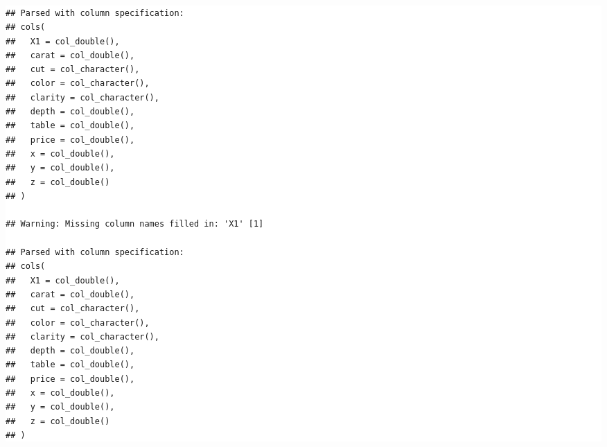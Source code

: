     ## Parsed with column specification:
    ## cols(
    ##   X1 = col_double(),
    ##   carat = col_double(),
    ##   cut = col_character(),
    ##   color = col_character(),
    ##   clarity = col_character(),
    ##   depth = col_double(),
    ##   table = col_double(),
    ##   price = col_double(),
    ##   x = col_double(),
    ##   y = col_double(),
    ##   z = col_double()
    ## )

    ## Warning: Missing column names filled in: 'X1' [1]

    ## Parsed with column specification:
    ## cols(
    ##   X1 = col_double(),
    ##   carat = col_double(),
    ##   cut = col_character(),
    ##   color = col_character(),
    ##   clarity = col_character(),
    ##   depth = col_double(),
    ##   table = col_double(),
    ##   price = col_double(),
    ##   x = col_double(),
    ##   y = col_double(),
    ##   z = col_double()
    ## )
